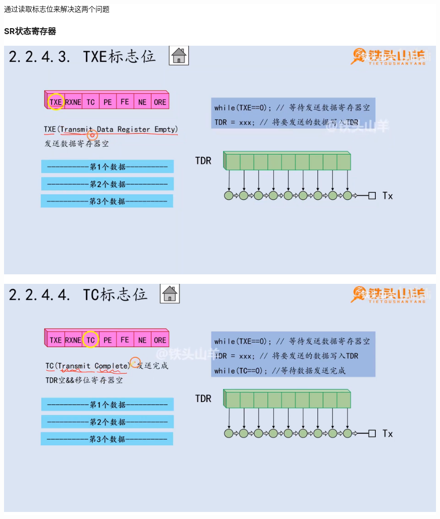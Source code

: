 通过读取标志位来解决这两个问题

### SR状态寄存器

![image-20240111053131667](assets/image-20240111053131667.png)

![image-20240111053507638](assets/image-20240111053507638.png)
